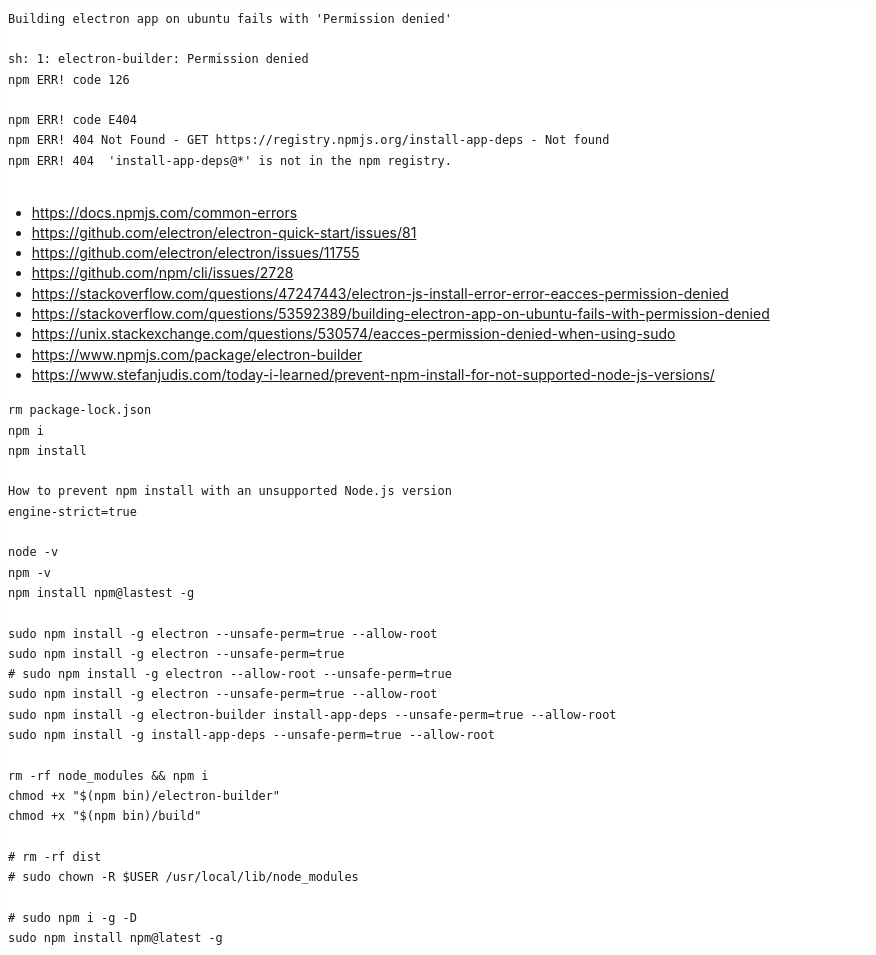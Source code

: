 

######
```
Building electron app on ubuntu fails with 'Permission denied'

sh: 1: electron-builder: Permission denied
npm ERR! code 126

npm ERR! code E404
npm ERR! 404 Not Found - GET https://registry.npmjs.org/install-app-deps - Not found
npm ERR! 404  'install-app-deps@*' is not in the npm registry.
```
######

- https://docs.npmjs.com/common-errors
- https://github.com/electron/electron-quick-start/issues/81
- https://github.com/electron/electron/issues/11755
- https://github.com/npm/cli/issues/2728
- https://stackoverflow.com/questions/47247443/electron-js-install-error-error-eacces-permission-denied
- https://stackoverflow.com/questions/53592389/building-electron-app-on-ubuntu-fails-with-permission-denied
- https://unix.stackexchange.com/questions/530574/eacces-permission-denied-when-using-sudo
- https://www.npmjs.com/package/electron-builder
- https://www.stefanjudis.com/today-i-learned/prevent-npm-install-for-not-supported-node-js-versions/

```
rm package-lock.json
npm i
npm install

How to prevent npm install with an unsupported Node.js version
engine-strict=true

node -v
npm -v
npm install npm@lastest -g

sudo npm install -g electron --unsafe-perm=true --allow-root
sudo npm install -g electron --unsafe-perm=true
# sudo npm install -g electron --allow-root --unsafe-perm=true
sudo npm install -g electron --unsafe-perm=true --allow-root
sudo npm install -g electron-builder install-app-deps --unsafe-perm=true --allow-root
sudo npm install -g install-app-deps --unsafe-perm=true --allow-root

rm -rf node_modules && npm i
chmod +x "$(npm bin)/electron-builder"
chmod +x "$(npm bin)/build"

# rm -rf dist
# sudo chown -R $USER /usr/local/lib/node_modules

# sudo npm i -g -D
sudo npm install npm@latest -g
```
